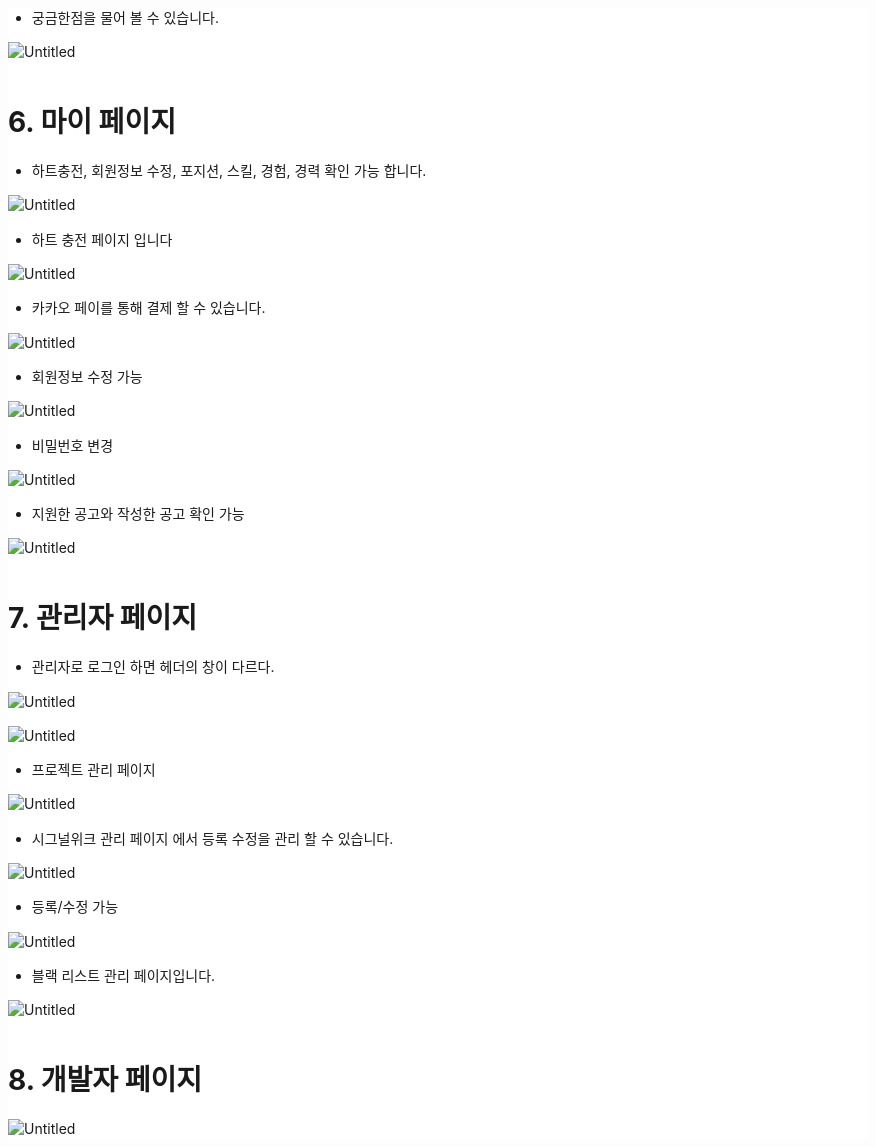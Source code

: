 - 궁금한점을 물어 볼 수 있습니다.

![Untitled](play_assets/Untitled%2054.png)

# 6. 마이 페이지

- 하트충전, 회원정보 수정, 포지션, 스킬, 경험, 경력 확인 가능 합니다.

![Untitled](play_assets/Untitled%2055.png)

- 하트 충전 페이지 입니다

![Untitled](play_assets/Untitled%2056.png)

- 카카오 페이를 통해 결제 할 수 있습니다.

![Untitled](play_assets/Untitled%2057.png)

- 회원정보 수정 가능

![Untitled](play_assets/Untitled%2058.png)

- 비밀번호 변경

![Untitled](play_assets/Untitled%2059.png)

- 지원한 공고와 작성한 공고 확인 가능

![Untitled](play_assets/Untitled%2060.png)

# 7. 관리자 페이지

- 관리자로 로그인 하면 헤더의 창이 다르다.

![Untitled](play_assets/Untitled%2061.png)

![Untitled](play_assets/Untitled%2062.png)

- 프로젝트 관리 페이지

![Untitled](play_assets/Untitled%2063.png)

- 시그널위크 관리 페이지 에서 등록 수정을 관리 할 수 있습니다.

![Untitled](play_assets/Untitled%2064.png)

- 등록/수정 가능

![Untitled](play_assets/Untitled%2065.png)

- 블랙 리스트 관리 페이지입니다.

![Untitled](play_assets/Untitled%2066.png)

# 8. 개발자 페이지

![Untitled](play_assets/Untitled%2067.png)

